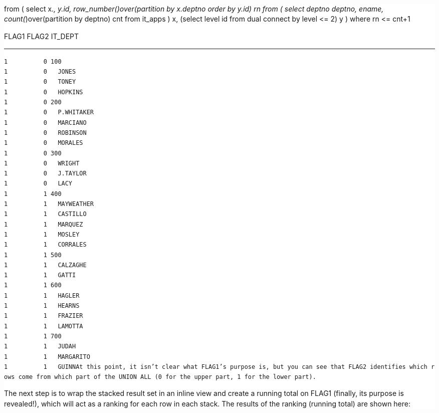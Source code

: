   from (
select x.*, y.id,
       row_number()over(partition by x.deptno order by y.id) rn
  from (
select deptno deptno,
       ename,
       count(*)over(partition by deptno) cnt
  from it_apps
       ) x,
       (select level id from dual connect by level <= 2) y
       )
 where rn <= cnt+1

FLAG1      FLAG2 IT_DEPT
----- ---------- -----------------------
    1          0 100
    1          0   JONES
    1          0   TONEY
    1          0   HOPKINS
    1          0 200
    1          0   P.WHITAKER
    1          0   MARCIANO
    1          0   ROBINSON
    1          0   MORALES
    1          0 300
    1          0   WRIGHT
    1          0   J.TAYLOR
    1          0   LACY
    1          1 400
    1          1   MAYWEATHER
    1          1   CASTILLO
    1          1   MARQUEZ
    1          1   MOSLEY
    1          1   CORRALES
    1          1 500
    1          1   CALZAGHE
    1          1   GATTI
    1          1 600
    1          1   HAGLER
    1          1   HEARNS
    1          1   FRAZIER
    1          1   LAMOTTA
    1          1 700
    1          1   JUDAH
    1          1   MARGARITO
    1          1   GUINNAt this point, it isn’t clear what FLAG1’s purpose is, but you can see that FLAG2 identifies which rows come from which part of the UNION ALL (0 for the upper part, 1 for the lower part).

The next step is to wrap the stacked result set in an inline view and create a running total on FLAG1 (finally, its purpose is revealed!), which will act as a ranking for each row in each stack. The results of the ranking (running total) are shown here:

